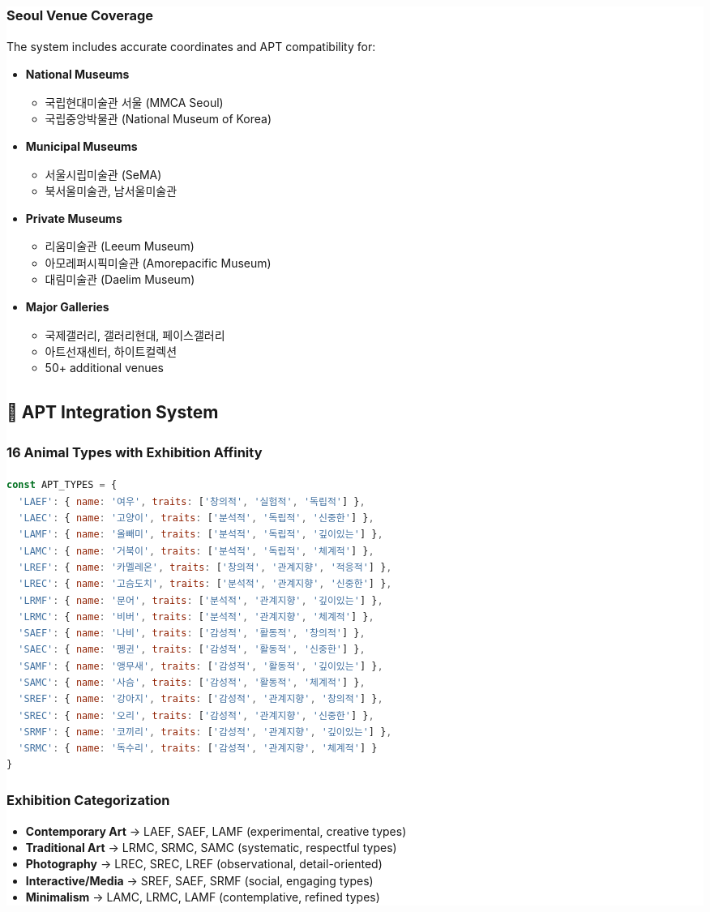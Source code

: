 ### Seoul Venue Coverage

The system includes accurate coordinates and APT compatibility for:

- **National Museums**
  - 국립현대미술관 서울 (MMCA Seoul)
  - 국립중앙박물관 (National Museum of Korea)

- **Municipal Museums**  
  - 서울시립미술관 (SeMA)
  - 북서울미술관, 남서울미술관

- **Private Museums**
  - 리움미술관 (Leeum Museum)
  - 아모레퍼시픽미술관 (Amorepacific Museum)
  - 대림미술관 (Daelim Museum)

- **Major Galleries**
  - 국제갤러리, 갤러리현대, 페이스갤러리
  - 아트선재센터, 하이트컬렉션
  - 50+ additional venues

## 🐾 APT Integration System

### 16 Animal Types with Exhibition Affinity

```javascript
const APT_TYPES = {
  'LAEF': { name: '여우', traits: ['창의적', '실험적', '독립적'] },
  'LAEC': { name: '고양이', traits: ['분석적', '독립적', '신중한'] },
  'LAMF': { name: '올빼미', traits: ['분석적', '독립적', '깊이있는'] },
  'LAMC': { name: '거북이', traits: ['분석적', '독립적', '체계적'] },
  'LREF': { name: '카멜레온', traits: ['창의적', '관계지향', '적응적'] },
  'LREC': { name: '고슴도치', traits: ['분석적', '관계지향', '신중한'] },
  'LRMF': { name: '문어', traits: ['분석적', '관계지향', '깊이있는'] },
  'LRMC': { name: '비버', traits: ['분석적', '관계지향', '체계적'] },
  'SAEF': { name: '나비', traits: ['감성적', '활동적', '창의적'] },
  'SAEC': { name: '펭귄', traits: ['감성적', '활동적', '신중한'] },
  'SAMF': { name: '앵무새', traits: ['감성적', '활동적', '깊이있는'] },
  'SAMC': { name: '사슴', traits: ['감성적', '활동적', '체계적'] },
  'SREF': { name: '강아지', traits: ['감성적', '관계지향', '창의적'] },
  'SREC': { name: '오리', traits: ['감성적', '관계지향', '신중한'] },
  'SRMF': { name: '코끼리', traits: ['감성적', '관계지향', '깊이있는'] },
  'SRMC': { name: '독수리', traits: ['감성적', '관계지향', '체계적'] }
}
```

### Exhibition Categorization

- **Contemporary Art** → LAEF, SAEF, LAMF (experimental, creative types)
- **Traditional Art** → LRMC, SRMC, SAMC (systematic, respectful types)  
- **Photography** → LREC, SREC, LREF (observational, detail-oriented)
- **Interactive/Media** → SREF, SAEF, SRMF (social, engaging types)
- **Minimalism** → LAMC, LRMC, LAMF (contemplative, refined types)
